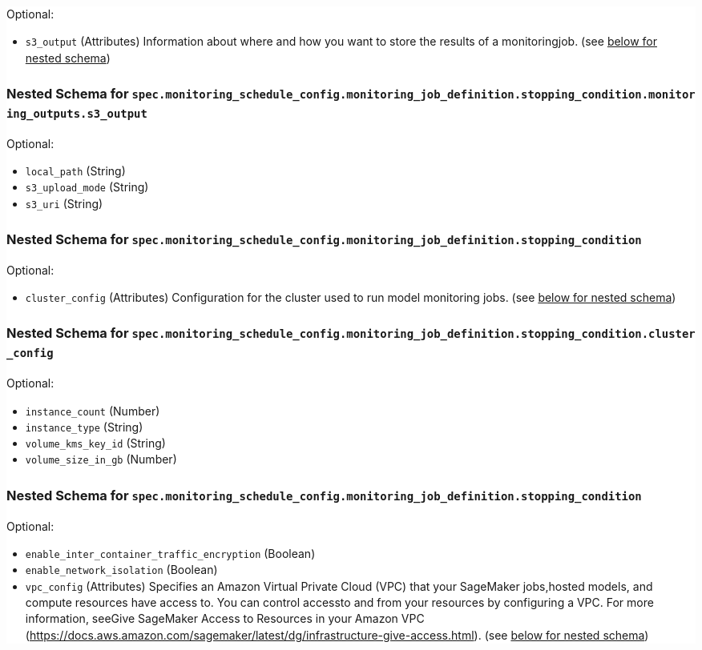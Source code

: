 Optional:

- `s3_output` (Attributes) Information about where and how you want to store the results of a monitoringjob. (see [below for nested schema](#nestedatt--spec--monitoring_schedule_config--monitoring_job_definition--stopping_condition--monitoring_outputs--s3_output))

<a id="nestedatt--spec--monitoring_schedule_config--monitoring_job_definition--stopping_condition--monitoring_outputs--s3_output"></a>
### Nested Schema for `spec.monitoring_schedule_config.monitoring_job_definition.stopping_condition.monitoring_outputs.s3_output`

Optional:

- `local_path` (String)
- `s3_upload_mode` (String)
- `s3_uri` (String)




<a id="nestedatt--spec--monitoring_schedule_config--monitoring_job_definition--monitoring_resources"></a>
### Nested Schema for `spec.monitoring_schedule_config.monitoring_job_definition.stopping_condition`

Optional:

- `cluster_config` (Attributes) Configuration for the cluster used to run model monitoring jobs. (see [below for nested schema](#nestedatt--spec--monitoring_schedule_config--monitoring_job_definition--stopping_condition--cluster_config))

<a id="nestedatt--spec--monitoring_schedule_config--monitoring_job_definition--stopping_condition--cluster_config"></a>
### Nested Schema for `spec.monitoring_schedule_config.monitoring_job_definition.stopping_condition.cluster_config`

Optional:

- `instance_count` (Number)
- `instance_type` (String)
- `volume_kms_key_id` (String)
- `volume_size_in_gb` (Number)



<a id="nestedatt--spec--monitoring_schedule_config--monitoring_job_definition--network_config"></a>
### Nested Schema for `spec.monitoring_schedule_config.monitoring_job_definition.stopping_condition`

Optional:

- `enable_inter_container_traffic_encryption` (Boolean)
- `enable_network_isolation` (Boolean)
- `vpc_config` (Attributes) Specifies an Amazon Virtual Private Cloud (VPC) that your SageMaker jobs,hosted models, and compute resources have access to. You can control accessto and from your resources by configuring a VPC. For more information, seeGive SageMaker Access to Resources in your Amazon VPC (https://docs.aws.amazon.com/sagemaker/latest/dg/infrastructure-give-access.html). (see [below for nested schema](#nestedatt--spec--monitoring_schedule_config--monitoring_job_definition--stopping_condition--vpc_config))
